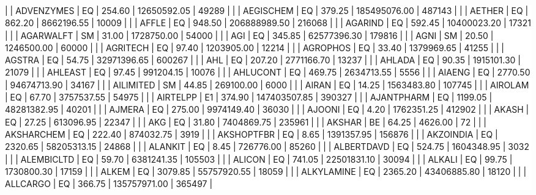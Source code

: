 |  | ADVENZYMES | EQ | 254.60 | 12650592.05 | 49289 |
|  | AEGISCHEM | EQ | 379.25 | 185495076.00 | 487143 |
|  | AETHER | EQ | 862.20 | 8662196.55 | 10009 |
|  | AFFLE | EQ | 948.50 | 206888989.50 | 216068 |
|  | AGARIND | EQ | 592.45 | 10400023.20 | 17321 |
|  | AGARWALFT | SM | 31.00 | 1728750.00 | 54000 |
|  | AGI | EQ | 345.85 | 62577396.30 | 179816 |
|  | AGNI | SM | 20.50 | 1246500.00 | 60000 |
|  | AGRITECH | EQ | 97.40 | 1203905.00 | 12214 |
|  | AGROPHOS | EQ | 33.40 | 1379969.65 | 41255 |
|  | AGSTRA | EQ | 54.75 | 32971396.65 | 600267 |
|  | AHL | EQ | 207.20 | 2771166.70 | 13237 |
|  | AHLADA | EQ | 90.35 | 1915101.30 | 21079 |
|  | AHLEAST | EQ | 97.45 | 991204.15 | 10076 |
|  | AHLUCONT | EQ | 469.75 | 2634713.55 | 5556 |
|  | AIAENG | EQ | 2770.50 | 94674713.90 | 34167 |
|  | AILIMITED | SM | 44.85 | 269100.00 | 6000 |
|  | AIRAN | EQ | 14.25 | 1563483.80 | 107745 |
|  | AIROLAM | EQ | 67.70 | 3757537.55 | 54975 |
|  | AIRTELPP | E1 | 374.90 | 147403507.85 | 390327 |
|  | AJANTPHARM | EQ | 1199.05 | 48281382.95 | 40201 |
|  | AJMERA | EQ | 275.00 | 9974149.40 | 36030 |
|  | AJOONI | EQ | 4.20 | 1762351.25 | 412902 |
|  | AKASH | EQ | 27.25 | 613096.95 | 22347 |
|  | AKG | EQ | 31.80 | 7404869.75 | 235961 |
|  | AKSHAR | BE | 64.25 | 4626.00 | 72 |
|  | AKSHARCHEM | EQ | 222.40 | 874032.75 | 3919 |
|  | AKSHOPTFBR | EQ | 8.65 | 1391357.95 | 156876 |
|  | AKZOINDIA | EQ | 2320.65 | 58205313.15 | 24868 |
|  | ALANKIT | EQ | 8.45 | 726776.00 | 85260 |
|  | ALBERTDAVD | EQ | 524.75 | 1604348.95 | 3032 |
|  | ALEMBICLTD | EQ | 59.70 | 6381241.35 | 105503 |
|  | ALICON | EQ | 741.05 | 22501831.10 | 30094 |
|  | ALKALI | EQ | 99.75 | 1730800.30 | 17159 |
|  | ALKEM | EQ | 3079.85 | 55757920.55 | 18059 |
|  | ALKYLAMINE | EQ | 2365.20 | 43406885.80 | 18120 |
|  | ALLCARGO | EQ | 366.75 | 135757971.00 | 365497 |